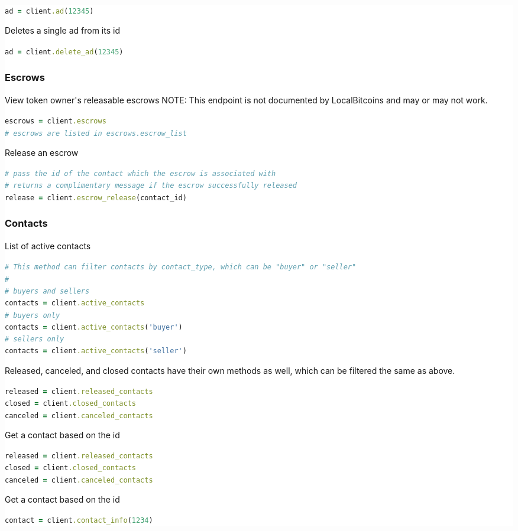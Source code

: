 ``` ruby
ad = client.ad(12345)
```

Deletes a single ad from its id

``` ruby
ad = client.delete_ad(12345)
```
### Escrows

View token owner's releasable escrows
NOTE: This endpoint is not documented by LocalBitcoins and may or may not work.
``` ruby
escrows = client.escrows
# escrows are listed in escrows.escrow_list
```
Release an escrow

``` ruby
# pass the id of the contact which the escrow is associated with
# returns a complimentary message if the escrow successfully released
release = client.escrow_release(contact_id)
```

### Contacts

List of active contacts
``` ruby
# This method can filter contacts by contact_type, which can be "buyer" or "seller"
#
# buyers and sellers
contacts = client.active_contacts
# buyers only
contacts = client.active_contacts('buyer')
# sellers only
contacts = client.active_contacts('seller')
```

Released, canceled, and closed contacts have their own methods as well, which can be filtered the same as above.
``` ruby
released = client.released_contacts
closed = client.closed_contacts
canceled = client.canceled_contacts
```

Get a contact based on the id
``` ruby
released = client.released_contacts
closed = client.closed_contacts
canceled = client.canceled_contacts
```

Get a contact based on the id
``` ruby
contact = client.contact_info(1234)
```
